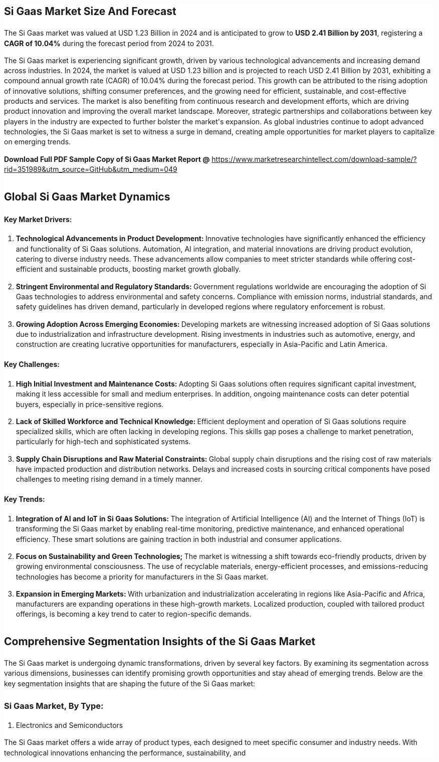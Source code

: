 <h2>Si Gaas Market Size And Forecast</h2><p>The Si Gaas market was valued at USD 1.23 Billion in 2024 and is anticipated to grow to <strong>USD 2.41 Billion by 2031</strong>, registering a <strong>CAGR of 10.04%</strong> during the forecast period from 2024 to 2031.</p><p>The Si Gaas market is experiencing significant growth, driven by various technological advancements and increasing demand across industries. In 2024, the market is valued at USD 1.23 billion and is projected to reach USD 2.41 Billion by 2031, exhibiting a compound annual growth rate (CAGR) of 10.04% during the forecast period. This growth can be attributed to the rising adoption of innovative solutions, shifting consumer preferences, and the growing need for efficient, sustainable, and cost-effective products and services. The market is also benefiting from continuous research and development efforts, which are driving product innovation and improving the overall market landscape. Moreover, strategic partnerships and collaborations between key players in the industry are expected to further bolster the market's expansion. As global industries continue to adopt advanced technologies, the Si Gaas market is set to witness a surge in demand, creating ample opportunities for market players to capitalize on emerging trends.</p><p><strong>Download Full PDF Sample Copy of Si Gaas Market Report @</strong>&nbsp;<a href="https://www.marketresearchintellect.com/download-sample/?rid=351989&amp;utm_source=GitHub&amp;utm_medium=049">https://www.marketresearchintellect.com/download-sample/?rid=351989&amp;utm_source=GitHub&amp;utm_medium=049</a></p><h2>Global Si Gaas Market Dynamics</h2><h4><strong>Key Market Drivers:</strong></h4><ol><li><p><strong>Technological Advancements in Product Development:&nbsp;</strong>Innovative technologies have significantly enhanced the efficiency and functionality of Si Gaas solutions. Automation, AI integration, and material innovations are driving product evolution, catering to diverse industry needs. These advancements allow companies to meet stricter standards while offering cost-efficient and sustainable products, boosting market growth globally.</p></li><li><p><strong>Stringent Environmental and Regulatory Standards:&nbsp;</strong>Government regulations worldwide are encouraging the adoption of Si Gaas technologies to address environmental and safety concerns. Compliance with emission norms, industrial standards, and safety guidelines has driven demand, particularly in developed regions where regulatory enforcement is robust.</p></li><li><p><strong>Growing Adoption Across Emerging Economies:&nbsp;</strong>Developing markets are witnessing increased adoption of Si Gaas solutions due to industrialization and infrastructure development. Rising investments in industries such as automotive, energy, and construction are creating lucrative opportunities for manufacturers, especially in Asia-Pacific and Latin America.</p></li></ol><h4><strong>Key Challenges:</strong></h4><ol><li><p><strong>High Initial Investment and Maintenance Costs:&nbsp;</strong>Adopting Si Gaas solutions often requires significant capital investment, making it less accessible for small and medium enterprises. In addition, ongoing maintenance costs can deter potential buyers, especially in price-sensitive regions.</p></li><li><p><strong>Lack of Skilled Workforce and Technical Knowledge:&nbsp;</strong>Efficient deployment and operation of Si Gaas solutions require specialized skills, which are often lacking in developing regions. This skills gap poses a challenge to market penetration, particularly for high-tech and sophisticated systems.</p></li><li><p><strong>Supply Chain Disruptions and Raw Material Constraints:&nbsp;</strong>Global supply chain disruptions and the rising cost of raw materials have impacted production and distribution networks. Delays and increased costs in sourcing critical components have posed challenges to meeting rising demand in a timely manner.</p></li></ol><h4><strong>Key Trends:</strong></h4><ol><li><p><strong>Integration of AI and IoT in Si Gaas Solutions:&nbsp;</strong>The integration of Artificial Intelligence (AI) and the Internet of Things (IoT) is transforming the Si Gaas market by enabling real-time monitoring, predictive maintenance, and enhanced operational efficiency. These smart solutions are gaining traction in both industrial and consumer applications.</p></li><li><p><strong>Focus on Sustainability and Green Technologies;&nbsp;</strong>The market is witnessing a shift towards eco-friendly products, driven by growing environmental consciousness. The use of recyclable materials, energy-efficient processes, and emissions-reducing technologies has become a priority for manufacturers in the Si Gaas market.</p></li><li><p><strong>Expansion in Emerging Markets:&nbsp;</strong>With urbanization and industrialization accelerating in regions like Asia-Pacific and Africa, manufacturers are expanding operations in these high-growth markets. Localized production, coupled with tailored product offerings, is becoming a key trend to cater to region-specific demands.</p></li></ol><div class="article-main__content" data-test-id="publishing-text-block"><h2>Comprehensive Segmentation Insights of the Si Gaas Market</h2><p>The Si Gaas market is undergoing dynamic transformations, driven by several key factors. By examining its segmentation across various dimensions, businesses can identify promising growth opportunities and stay ahead of emerging trends. Below are the key segmentation insights that are shaping the future of the Si Gaas market:</p><h3><strong>Si Gaas Market, By Type:<br /></strong></h3><ol><li>Electronics and Semiconductors</li></ol><p>The Si Gaas market offers a wide array of product types, each designed to meet specific consumer and industry needs. With technological innovations enhancing the performance, sustainability, and